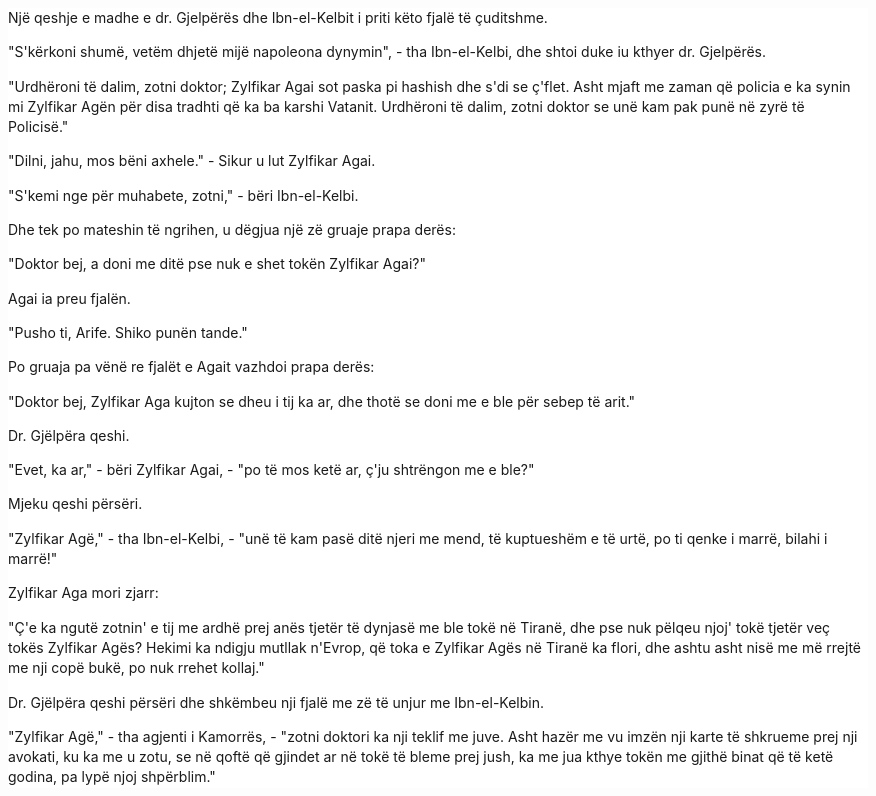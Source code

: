 Një qeshje e madhe e dr. Gjelpërës dhe Ibn-el-Kelbit i priti këto fjalë të çuditshme.

"S'kërkoni shumë, vetëm dhjetë mijë
napoleona dynymin", - tha Ibn-el-Kelbi, dhe shtoi
duke iu kthyer dr. Gjelpërës.

"Urdhëroni të dalim, zotni doktor; Zylfikar
Agai sot paska pi hashish dhe s'di se ç'flet. Asht mjaft
me zaman që policia e ka synin mi Zylfikar Agën
për disa tradhti që ka ba karshi Vatanit. Urdhëroni
të dalim, zotni doktor se unë kam pak punë në zyrë
të Policisë."

"Dilni, jahu, mos bëni axhele." - Sikur u
lut Zylfikar Agai.

"S'kemi nge për muhabete, zotni," - bëri Ibn-el-Kelbi.

Dhe tek po mateshin të ngrihen, u dëgjua një
zë gruaje prapa derës:

"Doktor bej, a doni me ditë pse nuk e shet
tokën Zylfikar Agai?"

Agai ia preu fjalën.

"Pusho ti, Arife. Shiko punën tande."

Po gruaja pa vënë re fjalët e Agait vazhdoi
prapa derës:

"Doktor bej, Zylfikar Aga kujton se dheu i tij
ka ar, dhe thotë se doni me e ble për sebep të arit."


Dr. Gjëlpëra qeshi.

"Evet, ka ar," - bëri Zylfikar Agai, - "po të mos
ketë ar, ç'ju shtrëngon me e ble?"


Mjeku qeshi përsëri.

"Zylfikar Agë," - tha Ibn-el-Kelbi, - "unë të kam
pasë ditë njeri me mend, të kuptueshëm e të urtë, po
ti qenke i marrë, bilahi i marrë!"


Zylfikar Aga mori zjarr:

"Ç'e ka ngutë zotnin' e tij me ardhë prej anës
tjetër të dynjasë me ble tokë në Tiranë, dhe pse nuk
pëlqeu njoj' tokë tjetër veç tokës Zylfikar Agës?
Hekimi ka ndigju mutllak n'Evrop, që toka e
Zylfikar Agës në Tiranë ka flori, dhe ashtu asht nisë
me më rrejtë me nji copë bukë, po nuk rrehet kollaj."

Dr. Gjëlpëra qeshi përsëri dhe shkëmbeu nji
fjalë me zë të unjur me Ibn-el-Kelbin.

"Zylfikar Agë," - tha agjenti i Kamorrës, - "zotni
doktori ka nji teklif me juve. Asht hazër me vu
imzën nji karte të shkrueme prej nji avokati, ku ka
me u zotu, se në qoftë që gjindet ar në tokë të bleme
prej jush, ka me jua kthye tokën me gjithë binat që të
ketë godina, pa lypë njoj shpërblim."
